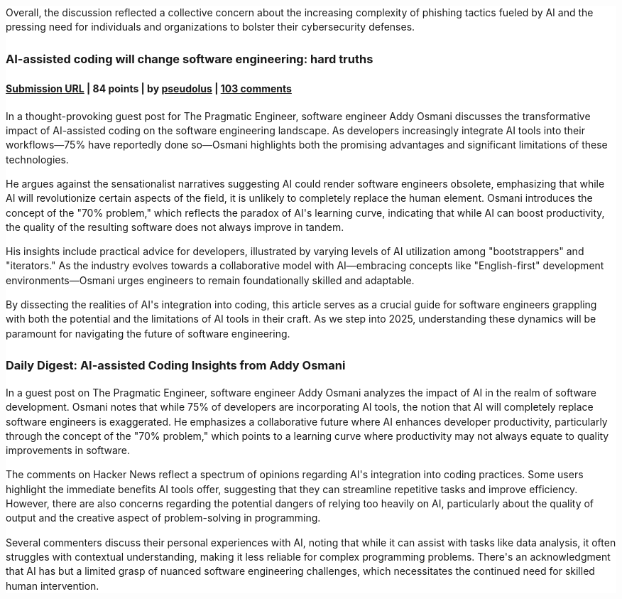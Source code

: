 Overall, the discussion reflected a collective concern about the increasing complexity of phishing tactics fueled by AI and the pressing need for individuals and organizations to bolster their cybersecurity defenses.

### AI-assisted coding will change software engineering: hard truths

#### [Submission URL](https://newsletter.pragmaticengineer.com/p/how-ai-will-change-software-engineering) | 84 points | by [pseudolus](https://news.ycombinator.com/user?id=pseudolus) | [103 comments](https://news.ycombinator.com/item?id=42602940)

In a thought-provoking guest post for The Pragmatic Engineer, software engineer Addy Osmani discusses the transformative impact of AI-assisted coding on the software engineering landscape. As developers increasingly integrate AI tools into their workflows—75% have reportedly done so—Osmani highlights both the promising advantages and significant limitations of these technologies. 

He argues against the sensationalist narratives suggesting AI could render software engineers obsolete, emphasizing that while AI will revolutionize certain aspects of the field, it is unlikely to completely replace the human element. Osmani introduces the concept of the "70% problem," which reflects the paradox of AI's learning curve, indicating that while AI can boost productivity, the quality of the resulting software does not always improve in tandem.

His insights include practical advice for developers, illustrated by varying levels of AI utilization among "bootstrappers" and "iterators." As the industry evolves towards a collaborative model with AI—embracing concepts like "English-first" development environments—Osmani urges engineers to remain foundationally skilled and adaptable.

By dissecting the realities of AI's integration into coding, this article serves as a crucial guide for software engineers grappling with both the potential and the limitations of AI tools in their craft. As we step into 2025, understanding these dynamics will be paramount for navigating the future of software engineering.

### Daily Digest: AI-assisted Coding Insights from Addy Osmani

In a guest post on The Pragmatic Engineer, software engineer Addy Osmani analyzes the impact of AI in the realm of software development. Osmani notes that while 75% of developers are incorporating AI tools, the notion that AI will completely replace software engineers is exaggerated. He emphasizes a collaborative future where AI enhances developer productivity, particularly through the concept of the "70% problem," which points to a learning curve where productivity may not always equate to quality improvements in software.

The comments on Hacker News reflect a spectrum of opinions regarding AI's integration into coding practices. Some users highlight the immediate benefits AI tools offer, suggesting that they can streamline repetitive tasks and improve efficiency. However, there are also concerns regarding the potential dangers of relying too heavily on AI, particularly about the quality of output and the creative aspect of problem-solving in programming.

Several commenters discuss their personal experiences with AI, noting that while it can assist with tasks like data analysis, it often struggles with contextual understanding, making it less reliable for complex programming problems. There's an acknowledgment that AI has but a limited grasp of nuanced software engineering challenges, which necessitates the continued need for skilled human intervention.
